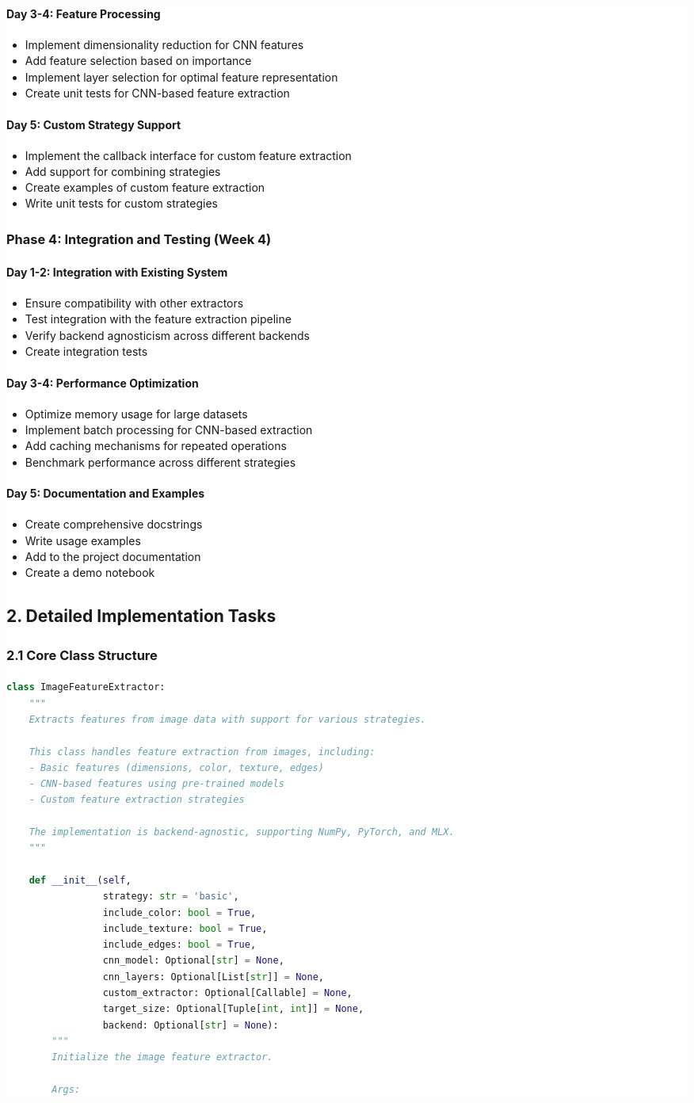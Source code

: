 #### Day 3-4: Feature Processing
- Implement dimensionality reduction for CNN features
- Add feature selection based on importance
- Implement layer selection for optimal feature representation
- Create unit tests for CNN-based feature extraction

#### Day 5: Custom Strategy Support
- Implement the callback interface for custom feature extraction
- Add support for combining strategies
- Create examples of custom feature extraction
- Write unit tests for custom strategies

### Phase 4: Integration and Testing (Week 4)

#### Day 1-2: Integration with Existing System
- Ensure compatibility with other extractors
- Test integration with the feature extraction pipeline
- Verify backend agnosticism across different backends
- Create integration tests

#### Day 3-4: Performance Optimization
- Optimize memory usage for large datasets
- Implement batch processing for CNN-based extraction
- Add caching mechanisms for repeated operations
- Benchmark performance across different strategies

#### Day 5: Documentation and Examples
- Create comprehensive docstrings
- Write usage examples
- Add to the project documentation
- Create a demo notebook

## 2. Detailed Implementation Tasks

### 2.1 Core Class Structure

```python
class ImageFeatureExtractor:
    """
    Extracts features from image data with support for various strategies.
    
    This class handles feature extraction from images, including:
    - Basic features (dimensions, color, texture, edges)
    - CNN-based features using pre-trained models
    - Custom feature extraction strategies
    
    The implementation is backend-agnostic, supporting NumPy, PyTorch, and MLX.
    """
    
    def __init__(self, 
                 strategy: str = 'basic',
                 include_color: bool = True,
                 include_texture: bool = True,
                 include_edges: bool = True,
                 cnn_model: Optional[str] = None,
                 cnn_layers: Optional[List[str]] = None,
                 custom_extractor: Optional[Callable] = None,
                 target_size: Optional[Tuple[int, int]] = None,
                 backend: Optional[str] = None):
        """
        Initialize the image feature extractor.
        
        Args:
```